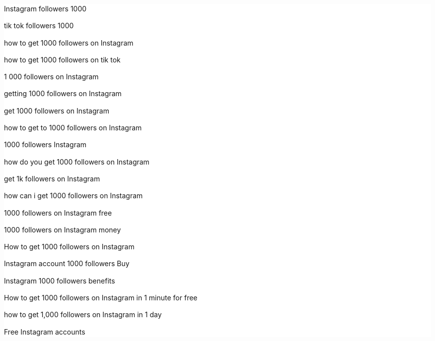 Instagram followers 1000

tik tok followers 1000

how to get 1000 followers on Instagram

how to get 1000 followers on tik tok

1 000 followers on Instagram

getting 1000 followers on Instagram

get 1000 followers on Instagram

how to get to 1000 followers on Instagram

1000 followers Instagram

how do you get 1000 followers on Instagram

get 1k followers on Instagram

how can i get 1000 followers on Instagram

1000 followers on Instagram free

1000 followers on Instagram money

How to get 1000 followers on Instagram

Instagram account 1000 followers Buy

Instagram 1000 followers benefits

How to get 1000 followers on Instagram in 1 minute for free

how to get 1,000 followers on Instagram in 1 day

Free Instagram accounts

